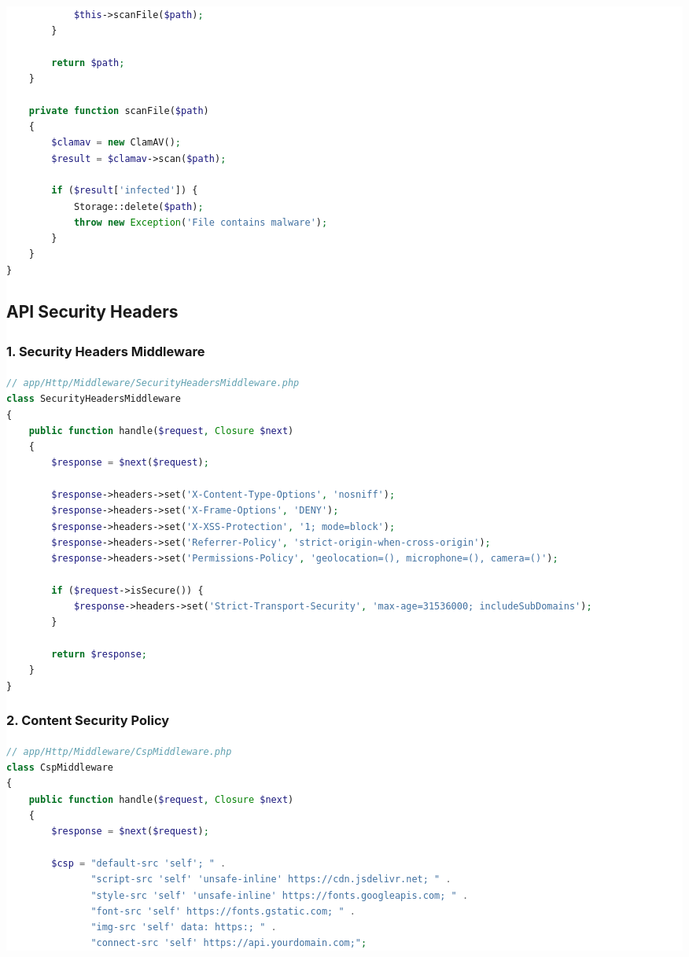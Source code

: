 ```php
            $this->scanFile($path);
        }

        return $path;
    }

    private function scanFile($path)
    {
        $clamav = new ClamAV();
        $result = $clamav->scan($path);

        if ($result['infected']) {
            Storage::delete($path);
            throw new Exception('File contains malware');
        }
    }
}
```

## API Security Headers

### 1. Security Headers Middleware

```php
// app/Http/Middleware/SecurityHeadersMiddleware.php
class SecurityHeadersMiddleware
{
    public function handle($request, Closure $next)
    {
        $response = $next($request);

        $response->headers->set('X-Content-Type-Options', 'nosniff');
        $response->headers->set('X-Frame-Options', 'DENY');
        $response->headers->set('X-XSS-Protection', '1; mode=block');
        $response->headers->set('Referrer-Policy', 'strict-origin-when-cross-origin');
        $response->headers->set('Permissions-Policy', 'geolocation=(), microphone=(), camera=()');

        if ($request->isSecure()) {
            $response->headers->set('Strict-Transport-Security', 'max-age=31536000; includeSubDomains');
        }

        return $response;
    }
}
```

### 2. Content Security Policy

```php
// app/Http/Middleware/CspMiddleware.php
class CspMiddleware
{
    public function handle($request, Closure $next)
    {
        $response = $next($request);

        $csp = "default-src 'self'; " .
               "script-src 'self' 'unsafe-inline' https://cdn.jsdelivr.net; " .
               "style-src 'self' 'unsafe-inline' https://fonts.googleapis.com; " .
               "font-src 'self' https://fonts.gstatic.com; " .
               "img-src 'self' data: https:; " .
               "connect-src 'self' https://api.yourdomain.com;";
```